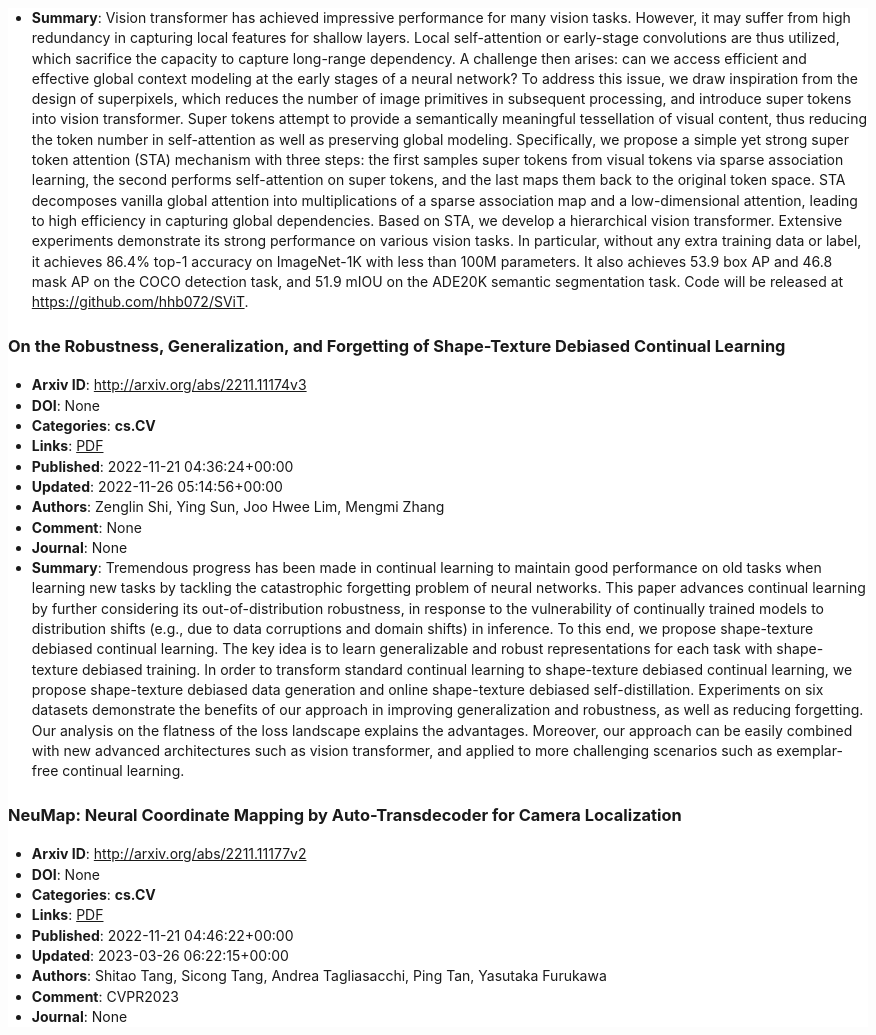 - **Summary**: Vision transformer has achieved impressive performance for many vision tasks. However, it may suffer from high redundancy in capturing local features for shallow layers. Local self-attention or early-stage convolutions are thus utilized, which sacrifice the capacity to capture long-range dependency. A challenge then arises: can we access efficient and effective global context modeling at the early stages of a neural network? To address this issue, we draw inspiration from the design of superpixels, which reduces the number of image primitives in subsequent processing, and introduce super tokens into vision transformer. Super tokens attempt to provide a semantically meaningful tessellation of visual content, thus reducing the token number in self-attention as well as preserving global modeling. Specifically, we propose a simple yet strong super token attention (STA) mechanism with three steps: the first samples super tokens from visual tokens via sparse association learning, the second performs self-attention on super tokens, and the last maps them back to the original token space. STA decomposes vanilla global attention into multiplications of a sparse association map and a low-dimensional attention, leading to high efficiency in capturing global dependencies. Based on STA, we develop a hierarchical vision transformer. Extensive experiments demonstrate its strong performance on various vision tasks. In particular, without any extra training data or label, it achieves 86.4% top-1 accuracy on ImageNet-1K with less than 100M parameters. It also achieves 53.9 box AP and 46.8 mask AP on the COCO detection task, and 51.9 mIOU on the ADE20K semantic segmentation task. Code will be released at https://github.com/hhb072/SViT.



### On the Robustness, Generalization, and Forgetting of Shape-Texture Debiased Continual Learning
- **Arxiv ID**: http://arxiv.org/abs/2211.11174v3
- **DOI**: None
- **Categories**: **cs.CV**
- **Links**: [PDF](http://arxiv.org/pdf/2211.11174v3)
- **Published**: 2022-11-21 04:36:24+00:00
- **Updated**: 2022-11-26 05:14:56+00:00
- **Authors**: Zenglin Shi, Ying Sun, Joo Hwee Lim, Mengmi Zhang
- **Comment**: None
- **Journal**: None
- **Summary**: Tremendous progress has been made in continual learning to maintain good performance on old tasks when learning new tasks by tackling the catastrophic forgetting problem of neural networks. This paper advances continual learning by further considering its out-of-distribution robustness, in response to the vulnerability of continually trained models to distribution shifts (e.g., due to data corruptions and domain shifts) in inference. To this end, we propose shape-texture debiased continual learning. The key idea is to learn generalizable and robust representations for each task with shape-texture debiased training. In order to transform standard continual learning to shape-texture debiased continual learning, we propose shape-texture debiased data generation and online shape-texture debiased self-distillation. Experiments on six datasets demonstrate the benefits of our approach in improving generalization and robustness, as well as reducing forgetting. Our analysis on the flatness of the loss landscape explains the advantages. Moreover, our approach can be easily combined with new advanced architectures such as vision transformer, and applied to more challenging scenarios such as exemplar-free continual learning.



### NeuMap: Neural Coordinate Mapping by Auto-Transdecoder for Camera Localization
- **Arxiv ID**: http://arxiv.org/abs/2211.11177v2
- **DOI**: None
- **Categories**: **cs.CV**
- **Links**: [PDF](http://arxiv.org/pdf/2211.11177v2)
- **Published**: 2022-11-21 04:46:22+00:00
- **Updated**: 2023-03-26 06:22:15+00:00
- **Authors**: Shitao Tang, Sicong Tang, Andrea Tagliasacchi, Ping Tan, Yasutaka Furukawa
- **Comment**: CVPR2023
- **Journal**: None